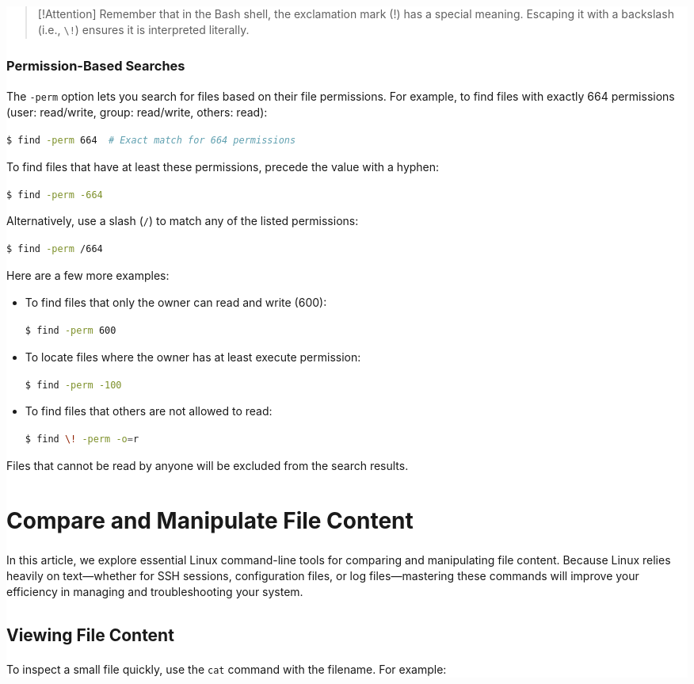 >[!Attention]
Remember that in the Bash shell, the exclamation mark (!) has a special meaning. Escaping it with a backslash (i.e., `\!`) ensures it is interpreted literally.

### Permission-Based Searches

The `-perm` option lets you search for files based on their file permissions. For example, to find files with exactly 664 permissions (user: read/write, group: read/write, others: read):

```bash
$ find -perm 664  # Exact match for 664 permissions
```

To find files that have at least these permissions, precede the value with a hyphen:

```bash
$ find -perm -664
```

Alternatively, use a slash (`/`) to match any of the listed permissions:

```bash
$ find -perm /664
```

Here are a few more examples:

- To find files that only the owner can read and write (600):
    
    ```bash
    $ find -perm 600
    ```
    
- To locate files where the owner has at least execute permission:
    
    ```bash
    $ find -perm -100
    ```
    
- To find files that others are not allowed to read:
    
    ```bash
    $ find \! -perm -o=r
    ```
    

Files that cannot be read by anyone will be excluded from the search results.

# Compare and Manipulate File Content

In this article, we explore essential Linux command-line tools for comparing and manipulating file content. Because Linux relies heavily on text—whether for SSH sessions, configuration files, or log files—mastering these commands will improve your efficiency in managing and troubleshooting your system.

## Viewing File Content

To inspect a small file quickly, use the `cat` command with the filename. For example:
